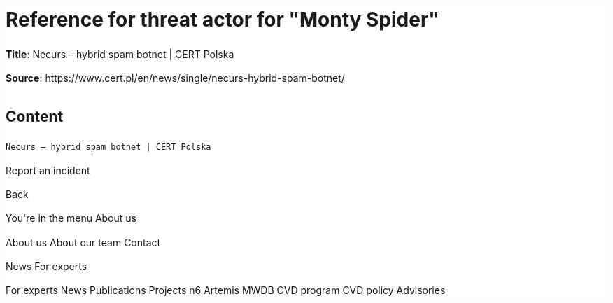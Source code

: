 # Reference for threat actor for "Monty Spider"

**Title**:     Necurs – hybrid spam botnet | CERT Polska


**Source**: https://www.cert.pl/en/news/single/necurs-hybrid-spam-botnet/

## Content






    Necurs – hybrid spam botnet | CERT Polska

























Report an incident


Back







You're in the menu
About us
                    
About us
About our team
Contact


News
For experts
                    
For experts
News
Publications
Projects
n6
Artemis
MWDB
CVD program
CVD policy
Advisories
